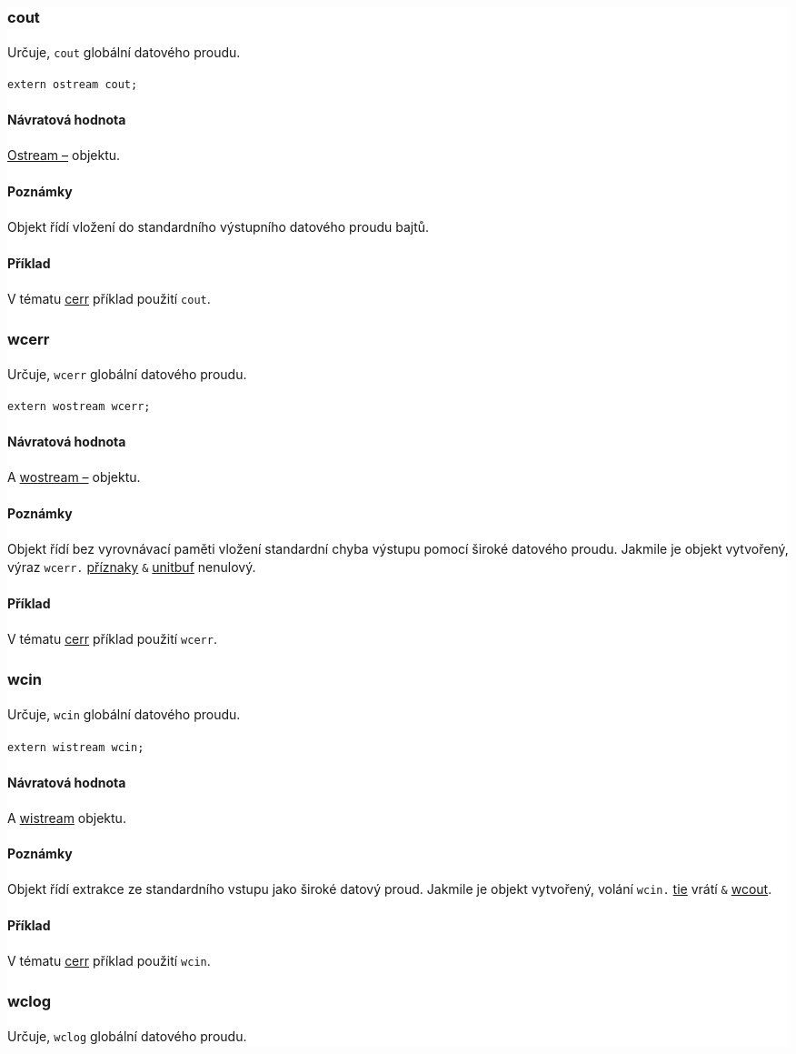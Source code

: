 ###  <a name="cout">cout</a>  
 Určuje, `cout` globální datového proudu.  
  
```  
extern ostream cout;  
```  
  
#### <a name="return-value"></a>Návratová hodnota  
 [Ostream –](../standard-library/ostream-typedefs.md#ostream) objektu.  
  
#### <a name="remarks"></a>Poznámky  
 Objekt řídí vložení do standardního výstupního datového proudu bajtů.  
  
#### <a name="example"></a>Příklad  
  V tématu [cerr](#cerr) příklad použití `cout`.  
  
###  <a name="wcerr"></a>  wcerr  
 Určuje, `wcerr` globální datového proudu.  
  
```  
extern wostream wcerr;  
```  
  
#### <a name="return-value"></a>Návratová hodnota  
 A [wostream –](../standard-library/ostream-typedefs.md#wostream) objektu.  
  
#### <a name="remarks"></a>Poznámky  
 Objekt řídí bez vyrovnávací paměti vložení standardní chyba výstupu pomocí široké datového proudu. Jakmile je objekt vytvořený, výraz `wcerr.` [příznaky](../standard-library/ios-base-class.md#flags) `&` [unitbuf](../standard-library/ios-functions.md#unitbuf) nenulový.  
  
#### <a name="example"></a>Příklad  
  V tématu [cerr](#cerr) příklad použití `wcerr`.  
  
###  <a name="wcin"></a>  wcin  
 Určuje, `wcin` globální datového proudu.  
  
```  
extern wistream wcin;  
```  
  
#### <a name="return-value"></a>Návratová hodnota  
 A [wistream](../standard-library/istream-typedefs.md#wistream) objektu.  
  
#### <a name="remarks"></a>Poznámky  
 Objekt řídí extrakce ze standardního vstupu jako široké datový proud. Jakmile je objekt vytvořený, volání `wcin.` [tie](../standard-library/basic-ios-class.md#tie) vrátí `&` [wcout](#wcout).  
  
#### <a name="example"></a>Příklad  
  V tématu [cerr](#cerr) příklad použití `wcin`.  
  
###  <a name="wclog"></a>  wclog  
 Určuje, `wclog` globální datového proudu.  
  
